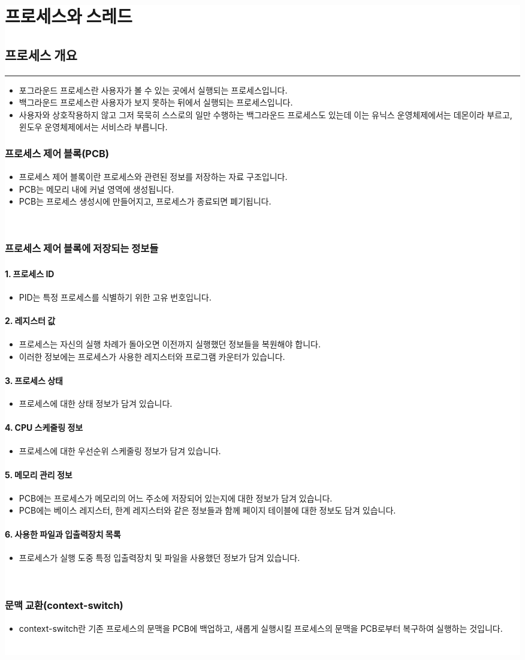 # 프로세스와 스레드

## 프로세스 개요
<hr>

- 포그라운드 프로세스란 사용자가 볼 수 있는 곳에서 실행되는 프로세스입니다.
- 백그라운드 프로세스란 사용자가 보지 못하는 뒤에서 실행되는 프로세스입니다.
- 사용자와 상호작용하지 않고 그저 묵묵히 스스로의 일만 수행하는 백그라운드 프로세스도 있는데 이는 유닉스 운영체제에서는 데몬이라 부르고, 윈도우 운영체제에서는 서비스라 부릅니다.

### 프로세스 제어 블록(PCB)

- 프로세스 제어 블록이란 프로세스와 관련된 정보를 저장하는 자료 구조입니다.
- PCB는 메모리 내에 커널 영역에 생성됩니다.
- PCB는 프로세스 생성시에 만들어지고, 프로세스가 종료되면 폐기됩니다.

<br>

### 프로세스 제어 블록에 저장되는 정보들

#### 1. 프로세스 ID

- PID는 특정 프로세스를 식별하기 위한 고유 번호입니다.

#### 2. 레지스터 값

- 프로세스는 자신의 실행 차례가 돌아오면 이전까지 실행했던 정보들을 복원해야 합니다. 
- 이러한 정보에는 프로세스가 사용한 레지스터와 프로그램 카운터가 있습니다.

#### 3. 프로세스 상태

- 프로세스에 대한 상태 정보가 담겨 있습니다.

#### 4. CPU 스케줄링 정보

- 프로세스에 대한 우선순위 스케줄링 정보가 담겨 있습니다.

#### 5. 메모리 관리 정보

- PCB에는 프로세스가 메모리의 어느 주소에 저장되어 있는지에 대한 정보가 담겨 있습니다.
- PCB에는 베이스 레지스터, 한계 레지스터와 같은 정보들과 함께 페이지 테이블에 대한 정보도 담겨 있습니다.

#### 6. 사용한 파일과 입출력장치 목록

- 프로세스가 실행 도중 특정 입출력장치 및 파일을 사용했던 정보가 담겨 있습니다.

<br>

### 문맥 교환(context-switch)

- context-switch란 기존 프로세스의 문맥을 PCB에 백업하고, 새롭게 실행시킬 프로세스의 문맥을 PCB로부터 복구하여 실행하는 것입니다.

<br>
